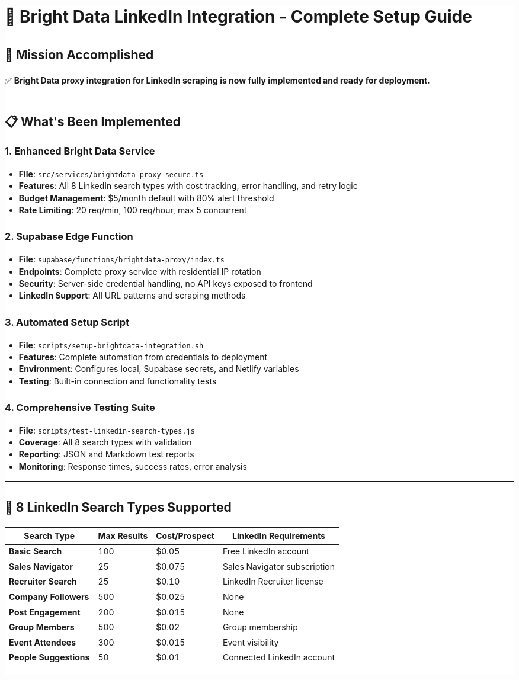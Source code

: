 # 🚀 Bright Data LinkedIn Integration - Complete Setup Guide

## 🎯 Mission Accomplished

✅ **Bright Data proxy integration for LinkedIn scraping is now fully implemented and ready for deployment.**

---

## 📋 What's Been Implemented

### 1. **Enhanced Bright Data Service** 
- **File**: `src/services/brightdata-proxy-secure.ts`
- **Features**: All 8 LinkedIn search types with cost tracking, error handling, and retry logic
- **Budget Management**: $5/month default with 80% alert threshold
- **Rate Limiting**: 20 req/min, 100 req/hour, max 5 concurrent

### 2. **Supabase Edge Function**
- **File**: `supabase/functions/brightdata-proxy/index.ts`
- **Endpoints**: Complete proxy service with residential IP rotation
- **Security**: Server-side credential handling, no API keys exposed to frontend
- **LinkedIn Support**: All URL patterns and scraping methods

### 3. **Automated Setup Script**
- **File**: `scripts/setup-brightdata-integration.sh`
- **Features**: Complete automation from credentials to deployment
- **Environment**: Configures local, Supabase secrets, and Netlify variables
- **Testing**: Built-in connection and functionality tests

### 4. **Comprehensive Testing Suite**
- **File**: `scripts/test-linkedin-search-types.js`
- **Coverage**: All 8 search types with validation
- **Reporting**: JSON and Markdown test reports
- **Monitoring**: Response times, success rates, error analysis

---

## 🎯 8 LinkedIn Search Types Supported

| Search Type | Max Results | Cost/Prospect | LinkedIn Requirements |
|-------------|-------------|---------------|----------------------|
| **Basic Search** | 100 | $0.05 | Free LinkedIn account |
| **Sales Navigator** | 25 | $0.075 | Sales Navigator subscription |
| **Recruiter Search** | 25 | $0.10 | LinkedIn Recruiter license |
| **Company Followers** | 500 | $0.025 | None |
| **Post Engagement** | 200 | $0.015 | None |
| **Group Members** | 500 | $0.02 | Group membership |
| **Event Attendees** | 300 | $0.015 | Event visibility |
| **People Suggestions** | 50 | $0.01 | Connected LinkedIn account |

---